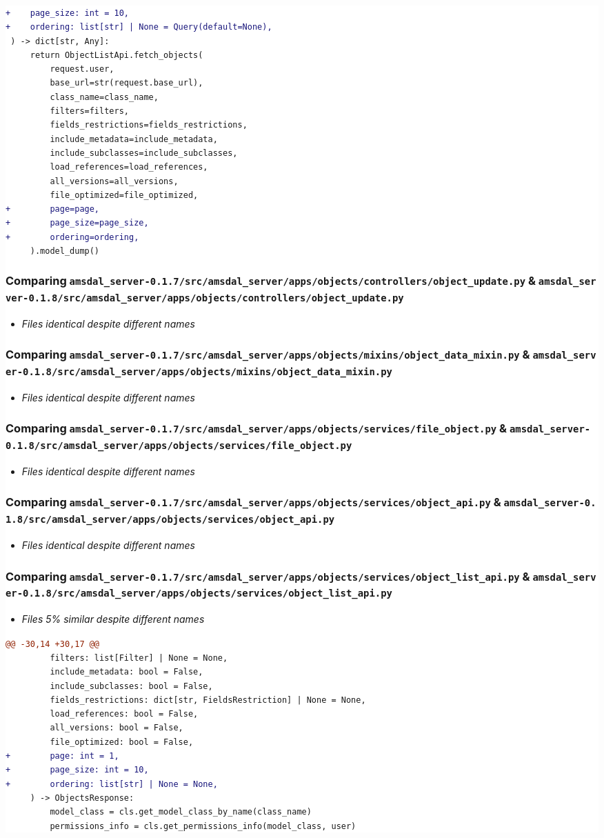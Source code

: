 ```diff
+    page_size: int = 10,
+    ordering: list[str] | None = Query(default=None),
 ) -> dict[str, Any]:
     return ObjectListApi.fetch_objects(
         request.user,
         base_url=str(request.base_url),
         class_name=class_name,
         filters=filters,
         fields_restrictions=fields_restrictions,
         include_metadata=include_metadata,
         include_subclasses=include_subclasses,
         load_references=load_references,
         all_versions=all_versions,
         file_optimized=file_optimized,
+        page=page,
+        page_size=page_size,
+        ordering=ordering,
     ).model_dump()
```

### Comparing `amsdal_server-0.1.7/src/amsdal_server/apps/objects/controllers/object_update.py` & `amsdal_server-0.1.8/src/amsdal_server/apps/objects/controllers/object_update.py`

 * *Files identical despite different names*

### Comparing `amsdal_server-0.1.7/src/amsdal_server/apps/objects/mixins/object_data_mixin.py` & `amsdal_server-0.1.8/src/amsdal_server/apps/objects/mixins/object_data_mixin.py`

 * *Files identical despite different names*

### Comparing `amsdal_server-0.1.7/src/amsdal_server/apps/objects/services/file_object.py` & `amsdal_server-0.1.8/src/amsdal_server/apps/objects/services/file_object.py`

 * *Files identical despite different names*

### Comparing `amsdal_server-0.1.7/src/amsdal_server/apps/objects/services/object_api.py` & `amsdal_server-0.1.8/src/amsdal_server/apps/objects/services/object_api.py`

 * *Files identical despite different names*

### Comparing `amsdal_server-0.1.7/src/amsdal_server/apps/objects/services/object_list_api.py` & `amsdal_server-0.1.8/src/amsdal_server/apps/objects/services/object_list_api.py`

 * *Files 5% similar despite different names*

```diff
@@ -30,14 +30,17 @@
         filters: list[Filter] | None = None,
         include_metadata: bool = False,
         include_subclasses: bool = False,
         fields_restrictions: dict[str, FieldsRestriction] | None = None,
         load_references: bool = False,
         all_versions: bool = False,
         file_optimized: bool = False,
+        page: int = 1,
+        page_size: int = 10,
+        ordering: list[str] | None = None,
     ) -> ObjectsResponse:
         model_class = cls.get_model_class_by_name(class_name)
         permissions_info = cls.get_permissions_info(model_class, user)
```
